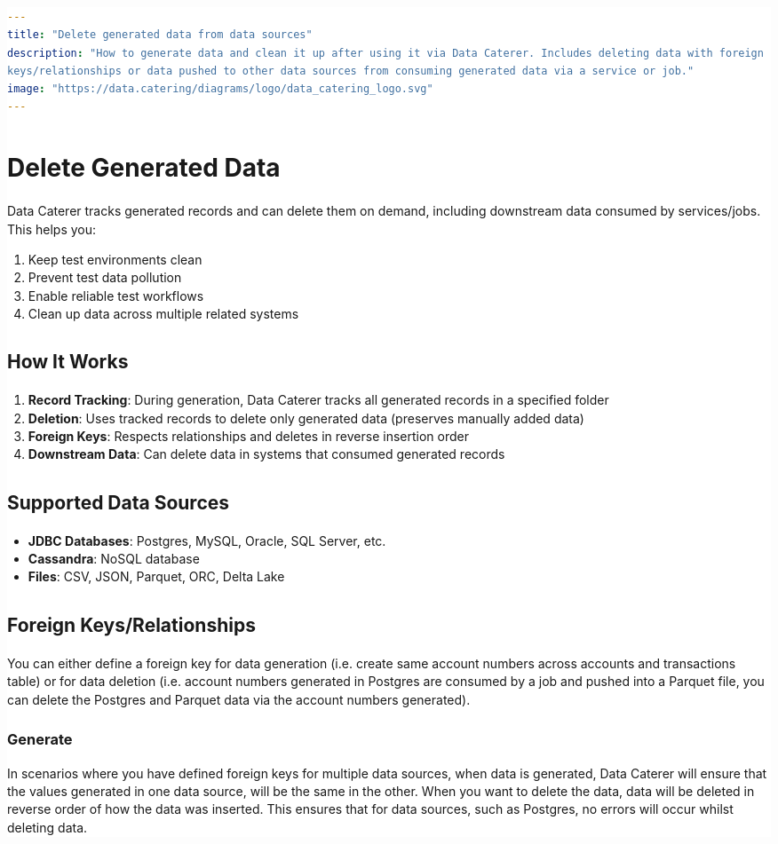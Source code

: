 ```yaml
---
title: "Delete generated data from data sources"
description: "How to generate data and clean it up after using it via Data Caterer. Includes deleting data with foreign
keys/relationships or data pushed to other data sources from consuming generated data via a service or job."
image: "https://data.catering/diagrams/logo/data_catering_logo.svg"
---
```


# Delete Generated Data

Data Caterer tracks generated records and can delete them on demand, including downstream data consumed by services/jobs. This helps you:

1. Keep test environments clean
2. Prevent test data pollution
3. Enable reliable test workflows
4. Clean up data across multiple related systems

## How It Works

1. **Record Tracking**: During generation, Data Caterer tracks all generated records in a specified folder
2. **Deletion**: Uses tracked records to delete only generated data (preserves manually added data)
3. **Foreign Keys**: Respects relationships and deletes in reverse insertion order
4. **Downstream Data**: Can delete data in systems that consumed generated records

## Supported Data Sources

- **JDBC Databases**: Postgres, MySQL, Oracle, SQL Server, etc.
- **Cassandra**: NoSQL database
- **Files**: CSV, JSON, Parquet, ORC, Delta Lake

## Foreign Keys/Relationships

You can either define a foreign key for data generation (i.e. create same account numbers across accounts and
transactions table)
or for data deletion (i.e. account numbers generated in Postgres are consumed by a job and pushed into a Parquet file,
you
can delete the Postgres and Parquet data via the account numbers generated).

### Generate

In scenarios where you have defined foreign keys for multiple data sources, when data is generated, Data Caterer will
ensure that the values generated in one data source, will be the same in the other. When you want to delete the data,
data will be deleted in reverse order of how the data was inserted. This ensures that for data sources, such as
Postgres, no errors will occur whilst deleting data.
